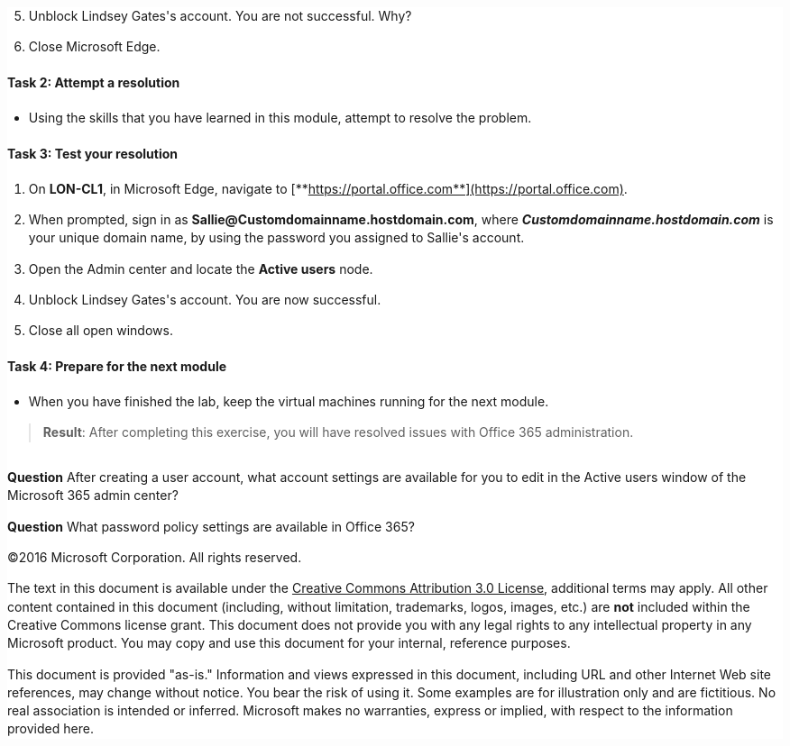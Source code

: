 5. Unblock Lindsey Gates's account. You are not successful. Why?

6. Close Microsoft Edge.



#### Task 2: Attempt a resolution

- Using the skills that you have learned in this module, attempt to resolve the problem.



#### Task 3: Test your resolution

1. On  **LON-CL1**, in Microsoft Edge, navigate to  [**https://portal.office.com**](https://portal.office.com).

2. When prompted, sign in as  **Sallie\@<i></i>Customdomainname.hostdomain.com**, where ***Customdomainname.hostdomain.com*** is your unique domain name, by using the password you assigned to Sallie's account.

3. Open the Admin center and locate the  **Active users** node.

4. Unblock Lindsey Gates's account. You are now successful.

5. Close all open windows.



#### Task 4: Prepare for the next module

- When you have finished the lab, keep the virtual machines running for the next module.


>  **Result**: After completing this exercise, you will have resolved issues with Office 365 administration.



## 

**Question** 
After creating a user account, what account settings are available for you to edit in the Active users window of the Microsoft 365 admin center?

**Question** 
What password policy settings are available in Office 365?



©2016 Microsoft Corporation. All rights reserved.

The text in this document is available under the [Creative Commons Attribution 3.0 License](https://creativecommons.org/licenses/by/3.0/legalcode "Creative Commons Attribution 3.0 License"), additional terms may apply.  All other content contained in this document (including, without limitation, trademarks, logos, images, etc.) are **not** included within the Creative Commons license grant.  This document does not provide you with any legal rights to any intellectual property in any Microsoft product. You may copy and use this document for your internal, reference purposes.

This document is provided "as-is." Information and views expressed in this document, including URL and other Internet Web site references, may change without notice. You bear the risk of using it. Some examples are for illustration only and are fictitious. No real association is intended or inferred. Microsoft makes no warranties, express or implied, with respect to the information provided here.


